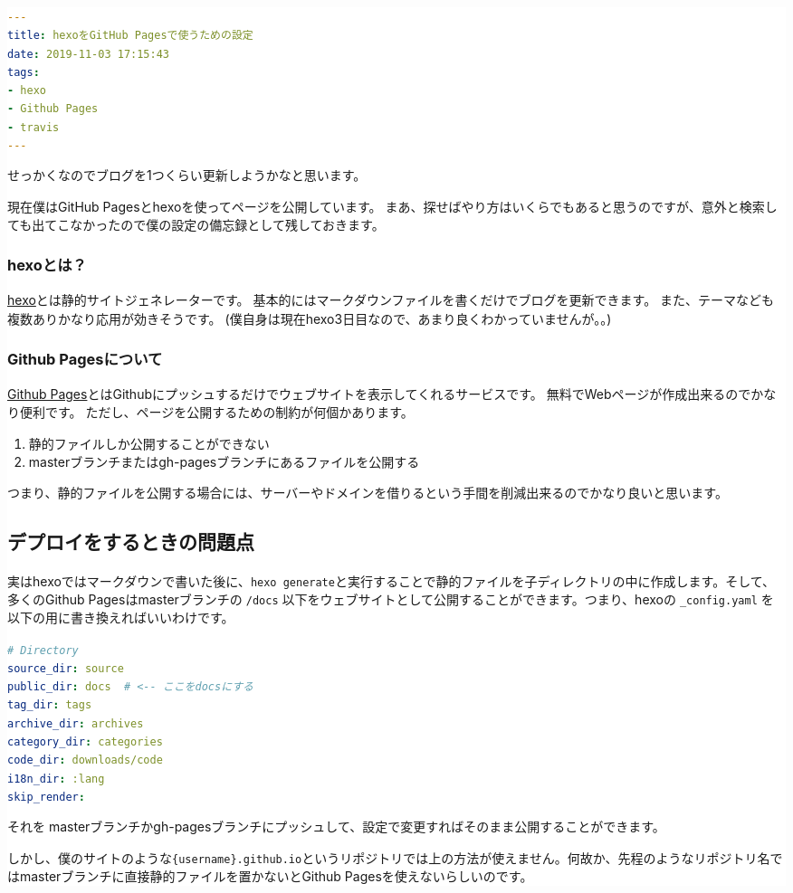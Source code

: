 ```yaml
---
title: hexoをGitHub Pagesで使うための設定
date: 2019-11-03 17:15:43
tags:
- hexo
- Github Pages
- travis
---
```


せっかくなのでブログを1つくらい更新しようかなと思います。

現在僕はGitHub Pagesとhexoを使ってページを公開しています。
まあ、探せばやり方はいくらでもあると思うのですが、意外と検索しても出てこなかったので僕の設定の備忘録として残しておきます。

### hexoとは？

[hexo](https://hexo.io)とは静的サイトジェネレーターです。
基本的にはマークダウンファイルを書くだけでブログを更新できます。
また、テーマなども複数ありかなり応用が効きそうです。
(僕自身は現在hexo3日目なので、あまり良くわかっていませんが。。)

### Github Pagesについて

[Github Pages](https://pages.github.com/)とはGithubにプッシュするだけでウェブサイトを表示してくれるサービスです。
無料でWebページが作成出来るのでかなり便利です。
ただし、ページを公開するための制約が何個かあります。

1. 静的ファイルしか公開することができない
1. masterブランチまたはgh-pagesブランチにあるファイルを公開する

つまり、静的ファイルを公開する場合には、サーバーやドメインを借りるという手間を削減出来るのでかなり良いと思います。

## デプロイをするときの問題点

実はhexoではマークダウンで書いた後に、`hexo generate`と実行することで静的ファイルを子ディレクトリの中に作成します。そして、多くのGithub Pagesはmasterブランチの `/docs` 以下をウェブサイトとして公開することができます。つまり、hexoの `_config.yaml` を以下の用に書き換えればいいわけです。

```yaml
# Directory
source_dir: source
public_dir: docs  # <-- ここをdocsにする
tag_dir: tags
archive_dir: archives
category_dir: categories
code_dir: downloads/code
i18n_dir: :lang
skip_render:
```

それを masterブランチかgh-pagesブランチにプッシュして、設定で変更すればそのまま公開することができます。


しかし、僕のサイトのような`{username}.github.io`というリポジトリでは上の方法が使えません。何故か、先程のようなリポジトリ名ではmasterブランチに直接静的ファイルを置かないとGithub Pagesを使えないらしいのです。
